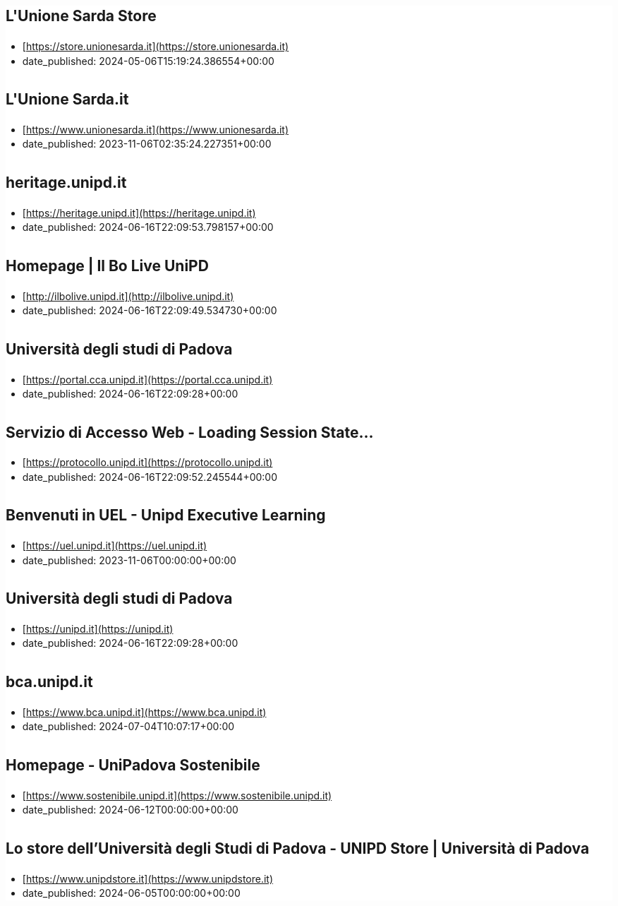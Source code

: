  ## L'Unione Sarda Store
 - [https://store.unionesarda.it](https://store.unionesarda.it)
 - date_published: 2024-05-06T15:19:24.386554+00:00

 ## L'Unione Sarda.it
 - [https://www.unionesarda.it](https://www.unionesarda.it)
 - date_published: 2023-11-06T02:35:24.227351+00:00

 ## heritage.unipd.it
 - [https://heritage.unipd.it](https://heritage.unipd.it)
 - date_published: 2024-06-16T22:09:53.798157+00:00

 ## Homepage | Il Bo Live UniPD
 - [http://ilbolive.unipd.it](http://ilbolive.unipd.it)
 - date_published: 2024-06-16T22:09:49.534730+00:00

 ## Università degli studi di Padova
 - [https://portal.cca.unipd.it](https://portal.cca.unipd.it)
 - date_published: 2024-06-16T22:09:28+00:00

 ## Servizio di Accesso Web - Loading Session State...
 - [https://protocollo.unipd.it](https://protocollo.unipd.it)
 - date_published: 2024-06-16T22:09:52.245544+00:00

 ## Benvenuti in UEL - Unipd Executive Learning
 - [https://uel.unipd.it](https://uel.unipd.it)
 - date_published: 2023-11-06T00:00:00+00:00

 ## Università degli studi di Padova
 - [https://unipd.it](https://unipd.it)
 - date_published: 2024-06-16T22:09:28+00:00

 ## bca.unipd.it
 - [https://www.bca.unipd.it](https://www.bca.unipd.it)
 - date_published: 2024-07-04T10:07:17+00:00

 ## Homepage - UniPadova Sostenibile
 - [https://www.sostenibile.unipd.it](https://www.sostenibile.unipd.it)
 - date_published: 2024-06-12T00:00:00+00:00

 ## Lo store dell’Università degli Studi di Padova - UNIPD Store | Università di Padova
 - [https://www.unipdstore.it](https://www.unipdstore.it)
 - date_published: 2024-06-05T00:00:00+00:00
